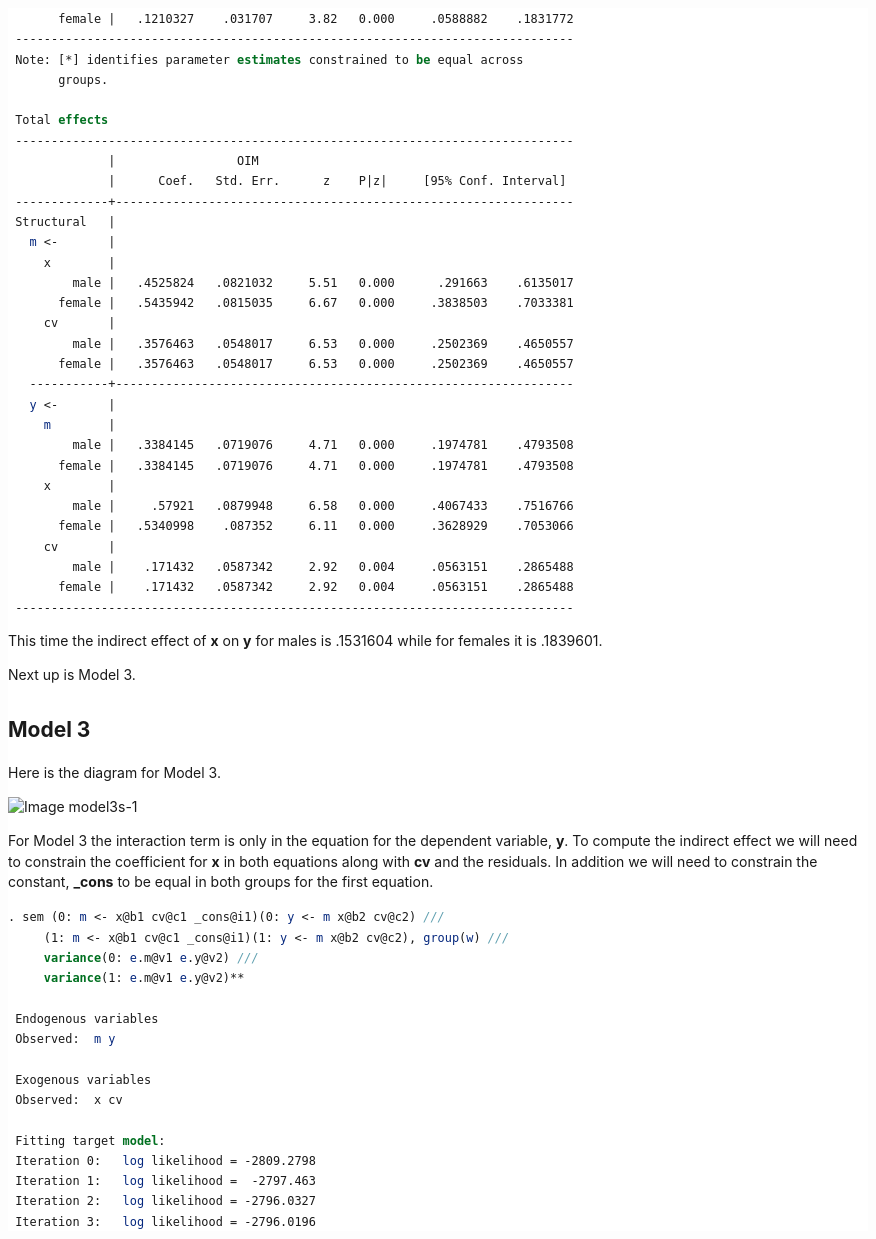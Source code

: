 ```stata
       female |   .1210327    .031707     3.82   0.000     .0588882    .1831772
 ------------------------------------------------------------------------------
 Note: [*] identifies parameter estimates constrained to be equal across
       groups.
 
 Total effects
 ------------------------------------------------------------------------------
              |                 OIM
              |      Coef.   Std. Err.      z    P|z|     [95% Conf. Interval]
 -------------+----------------------------------------------------------------
 Structural   |
   m <-       |
     x        |
         male |   .4525824   .0821032     5.51   0.000      .291663    .6135017
       female |   .5435942   .0815035     6.67   0.000     .3838503    .7033381
     cv       |
         male |   .3576463   .0548017     6.53   0.000     .2502369    .4650557
       female |   .3576463   .0548017     6.53   0.000     .2502369    .4650557
   -----------+----------------------------------------------------------------
   y <-       |
     m        |
         male |   .3384145   .0719076     4.71   0.000     .1974781    .4793508
       female |   .3384145   .0719076     4.71   0.000     .1974781    .4793508
     x        |
         male |     .57921   .0879948     6.58   0.000     .4067433    .7516766
       female |   .5340998    .087352     6.11   0.000     .3628929    .7053066
     cv       |
         male |    .171432   .0587342     2.92   0.004     .0563151    .2865488
       female |    .171432   .0587342     2.92   0.004     .0563151    .2865488
 ------------------------------------------------------------------------------
```
This time the indirect effect of **x** on **y** for males is .1531604 while for females it is .1839601.

Next up is Model 3.

## Model 3

Here is the diagram for Model 3.

 ![Image model3s-1](http://upload-images.jianshu.io/upload_images/7692714-b969dd0a3f901b82.png?imageMogr2/auto-orient/strip%7CimageView2/2/w/1240)

For Model 3 the interaction term is only in the equation for the dependent variable, **y**. To compute the indirect effect we will need to constrain the coefficient for **x** in both equations along with **cv** and the residuals. In addition we will need to constrain the constant, **_cons** to be equal in both groups for the first equation.

```stata
. sem (0: m <- x@b1 cv@c1 _cons@i1)(0: y <- m x@b2 cv@c2) ///
     (1: m <- x@b1 cv@c1 _cons@i1)(1: y <- m x@b2 cv@c2), group(w) ///
     variance(0: e.m@v1 e.y@v2) ///
     variance(1: e.m@v1 e.y@v2)**
 
 Endogenous variables
 Observed:  m y
 
 Exogenous variables
 Observed:  x cv
 
 Fitting target model:
 Iteration 0:   log likelihood = -2809.2798  
 Iteration 1:   log likelihood =  -2797.463  
 Iteration 2:   log likelihood = -2796.0327  
 Iteration 3:   log likelihood = -2796.0196  
```